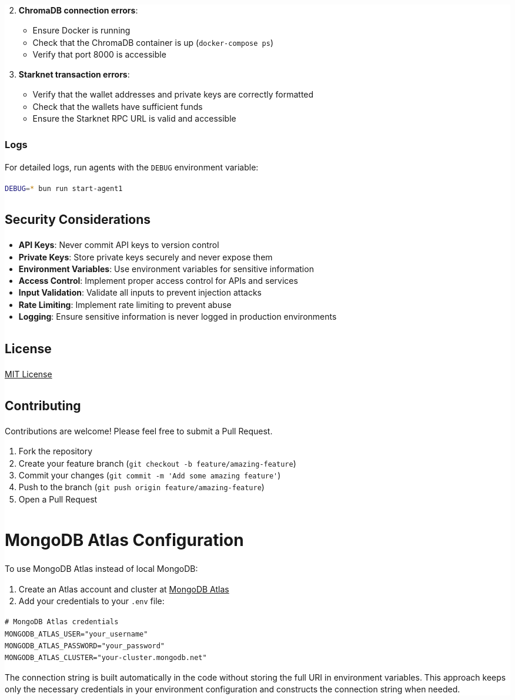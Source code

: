 2. **ChromaDB connection errors**:
   - Ensure Docker is running
   - Check that the ChromaDB container is up (`docker-compose ps`)
   - Verify that port 8000 is accessible

3. **Starknet transaction errors**:
   - Verify that the wallet addresses and private keys are correctly formatted
   - Check that the wallets have sufficient funds
   - Ensure the Starknet RPC URL is valid and accessible

### Logs

For detailed logs, run agents with the `DEBUG` environment variable:

```bash
DEBUG=* bun run start-agent1
```

## Security Considerations

- **API Keys**: Never commit API keys to version control
- **Private Keys**: Store private keys securely and never expose them
- **Environment Variables**: Use environment variables for sensitive information
- **Access Control**: Implement proper access control for APIs and services
- **Input Validation**: Validate all inputs to prevent injection attacks
- **Rate Limiting**: Implement rate limiting to prevent abuse
- **Logging**: Ensure sensitive information is never logged in production environments

## License

[MIT License](LICENSE)

## Contributing

Contributions are welcome! Please feel free to submit a Pull Request.

1. Fork the repository
2. Create your feature branch (`git checkout -b feature/amazing-feature`)
3. Commit your changes (`git commit -m 'Add some amazing feature'`)
4. Push to the branch (`git push origin feature/amazing-feature`)
5. Open a Pull Request

# MongoDB Atlas Configuration

To use MongoDB Atlas instead of local MongoDB:

1. Create an Atlas account and cluster at [MongoDB Atlas](https://www.mongodb.com/cloud/atlas)
2. Add your credentials to your `.env` file:

```
# MongoDB Atlas credentials
MONGODB_ATLAS_USER="your_username"
MONGODB_ATLAS_PASSWORD="your_password"
MONGODB_ATLAS_CLUSTER="your-cluster.mongodb.net"
```

The connection string is built automatically in the code without storing the full URI in environment variables. This approach keeps only the necessary credentials in your environment configuration and constructs the connection string when needed.
